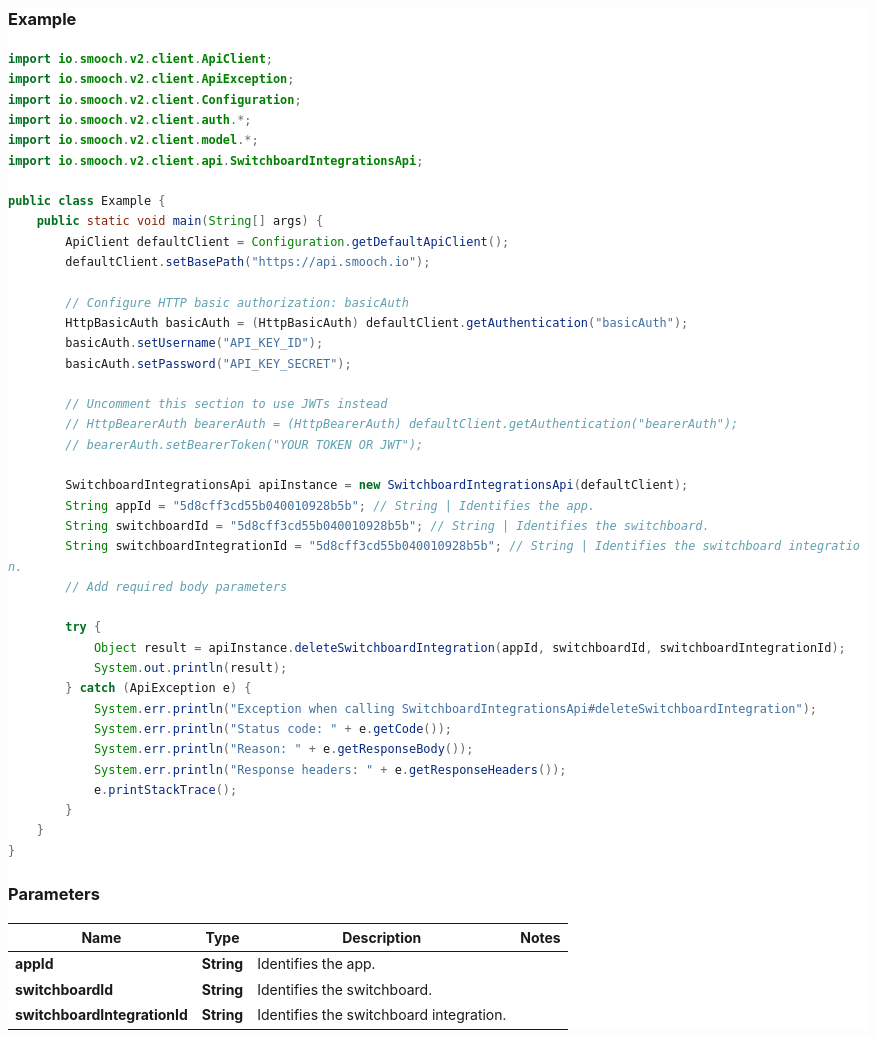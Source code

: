 ### Example

```java
import io.smooch.v2.client.ApiClient;
import io.smooch.v2.client.ApiException;
import io.smooch.v2.client.Configuration;
import io.smooch.v2.client.auth.*;
import io.smooch.v2.client.model.*;
import io.smooch.v2.client.api.SwitchboardIntegrationsApi;

public class Example {
    public static void main(String[] args) {
        ApiClient defaultClient = Configuration.getDefaultApiClient();
        defaultClient.setBasePath("https://api.smooch.io");
        
        // Configure HTTP basic authorization: basicAuth
        HttpBasicAuth basicAuth = (HttpBasicAuth) defaultClient.getAuthentication("basicAuth");
        basicAuth.setUsername("API_KEY_ID");
        basicAuth.setPassword("API_KEY_SECRET");

        // Uncomment this section to use JWTs instead
        // HttpBearerAuth bearerAuth = (HttpBearerAuth) defaultClient.getAuthentication("bearerAuth");
        // bearerAuth.setBearerToken("YOUR TOKEN OR JWT");

        SwitchboardIntegrationsApi apiInstance = new SwitchboardIntegrationsApi(defaultClient);
        String appId = "5d8cff3cd55b040010928b5b"; // String | Identifies the app.
        String switchboardId = "5d8cff3cd55b040010928b5b"; // String | Identifies the switchboard.
        String switchboardIntegrationId = "5d8cff3cd55b040010928b5b"; // String | Identifies the switchboard integration.
        // Add required body parameters

        try {
            Object result = apiInstance.deleteSwitchboardIntegration(appId, switchboardId, switchboardIntegrationId);
            System.out.println(result);
        } catch (ApiException e) {
            System.err.println("Exception when calling SwitchboardIntegrationsApi#deleteSwitchboardIntegration");
            System.err.println("Status code: " + e.getCode());
            System.err.println("Reason: " + e.getResponseBody());
            System.err.println("Response headers: " + e.getResponseHeaders());
            e.printStackTrace();
        }
    }
}
```

### Parameters


Name | Type | Description  | Notes
------------- | ------------- | ------------- | -------------
 **appId** | **String**| Identifies the app. |
 **switchboardId** | **String**| Identifies the switchboard. |
 **switchboardIntegrationId** | **String**| Identifies the switchboard integration. |
